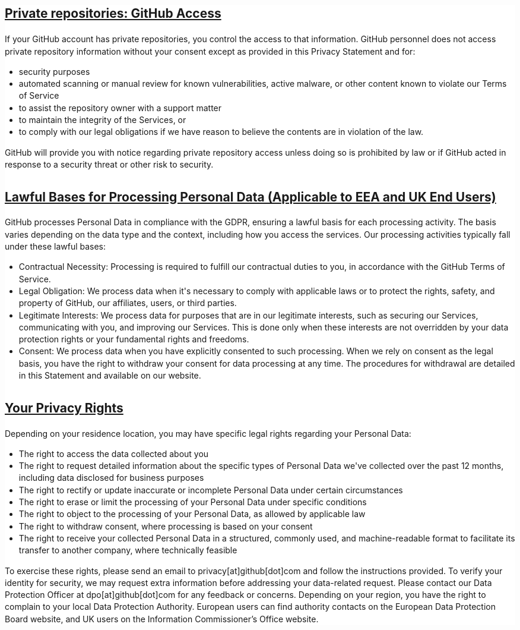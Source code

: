 [Private repositories: GitHub Access](#private-repositories-github-access)
----------

If your GitHub account has private repositories, you control the access to that information. GitHub personnel does not access private repository information without your consent except as provided in this Privacy Statement and for:

* security purposes
* automated scanning or manual review for known vulnerabilities, active malware, or other content known to violate our Terms of Service
* to assist the repository owner with a support matter
* to maintain the integrity of the Services, or
* to comply with our legal obligations if we have reason to believe the contents are in violation of the law.

GitHub will provide you with notice regarding private repository access unless doing so is prohibited by law or if GitHub acted in response to a security threat or other risk to security.

[Lawful Bases for Processing Personal Data (Applicable to EEA and UK End Users)](#lawful-bases-for-processing-personal-data-applicable-to-eea-and-uk-end-users)
----------

GitHub processes Personal Data in compliance with the GDPR, ensuring a lawful basis for each processing activity. The basis varies depending on the data type and the context, including how you access the services. Our processing activities typically fall under these lawful bases:

* Contractual Necessity: Processing is required to fulfill our contractual duties to you, in accordance with the GitHub Terms of Service.
* Legal Obligation: We process data when it's necessary to comply with applicable laws or to protect the rights, safety, and property of GitHub, our affiliates, users, or third parties.
* Legitimate Interests: We process data for purposes that are in our legitimate interests, such as securing our Services, communicating with you, and improving our Services. This is done only when these interests are not overridden by your data protection rights or your fundamental rights and freedoms.
* Consent: We process data when you have explicitly consented to such processing. When we rely on consent as the legal basis, you have the right to withdraw your consent for data processing at any time. The procedures for withdrawal are detailed in this Statement and available on our website.

[Your Privacy Rights](#your-privacy-rights)
----------

Depending on your residence location, you may have specific legal rights regarding your Personal Data:

* The right to access the data collected about you
* The right to request detailed information about the specific types of Personal Data we've collected over the past 12 months, including data disclosed for business purposes
* The right to rectify or update inaccurate or incomplete Personal Data under certain circumstances
* The right to erase or limit the processing of your Personal Data under specific conditions
* The right to object to the processing of your Personal Data, as allowed by applicable law
* The right to withdraw consent, where processing is based on your consent
* The right to receive your collected Personal Data in a structured, commonly used, and machine-readable format to facilitate its transfer to another company, where technically feasible

To exercise these rights, please send an email to privacy[at]github[dot]com and follow the instructions provided. To verify your identity for security, we may request extra information before addressing your data-related request. Please contact our Data Protection Officer at dpo[at]github[dot]com for any feedback or concerns. Depending on your region, you have the right to complain to your local Data Protection Authority. European users can find authority contacts on the European Data Protection Board website, and UK users on the Information Commissioner’s Office website.
